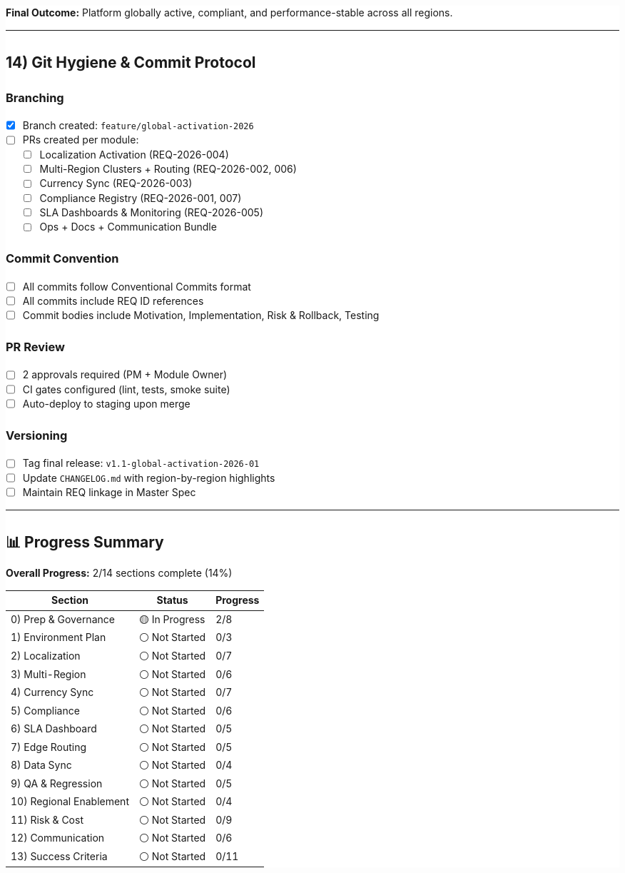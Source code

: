 **Final Outcome:** Platform globally active, compliant, and performance-stable across all regions.

---

## 14) Git Hygiene & Commit Protocol

### Branching
- [x] Branch created: `feature/global-activation-2026`
- [ ] PRs created per module:
  - [ ] Localization Activation (REQ-2026-004)
  - [ ] Multi-Region Clusters + Routing (REQ-2026-002, 006)
  - [ ] Currency Sync (REQ-2026-003)
  - [ ] Compliance Registry (REQ-2026-001, 007)
  - [ ] SLA Dashboards & Monitoring (REQ-2026-005)
  - [ ] Ops + Docs + Communication Bundle

### Commit Convention
- [ ] All commits follow Conventional Commits format
- [ ] All commits include REQ ID references
- [ ] Commit bodies include Motivation, Implementation, Risk & Rollback, Testing

### PR Review
- [ ] 2 approvals required (PM + Module Owner)
- [ ] CI gates configured (lint, tests, smoke suite)
- [ ] Auto-deploy to staging upon merge

### Versioning
- [ ] Tag final release: `v1.1-global-activation-2026-01`
- [ ] Update `CHANGELOG.md` with region-by-region highlights
- [ ] Maintain REQ linkage in Master Spec

---

## 📊 Progress Summary

**Overall Progress:** 2/14 sections complete (14%)

| Section | Status | Progress |
|---------|--------|----------|
| 0) Prep & Governance | 🟡 In Progress | 2/8 |
| 1) Environment Plan | ⚪ Not Started | 0/3 |
| 2) Localization | ⚪ Not Started | 0/7 |
| 3) Multi-Region | ⚪ Not Started | 0/6 |
| 4) Currency Sync | ⚪ Not Started | 0/7 |
| 5) Compliance | ⚪ Not Started | 0/6 |
| 6) SLA Dashboard | ⚪ Not Started | 0/5 |
| 7) Edge Routing | ⚪ Not Started | 0/5 |
| 8) Data Sync | ⚪ Not Started | 0/4 |
| 9) QA & Regression | ⚪ Not Started | 0/5 |
| 10) Regional Enablement | ⚪ Not Started | 0/4 |
| 11) Risk & Cost | ⚪ Not Started | 0/9 |
| 12) Communication | ⚪ Not Started | 0/6 |
| 13) Success Criteria | ⚪ Not Started | 0/11 |